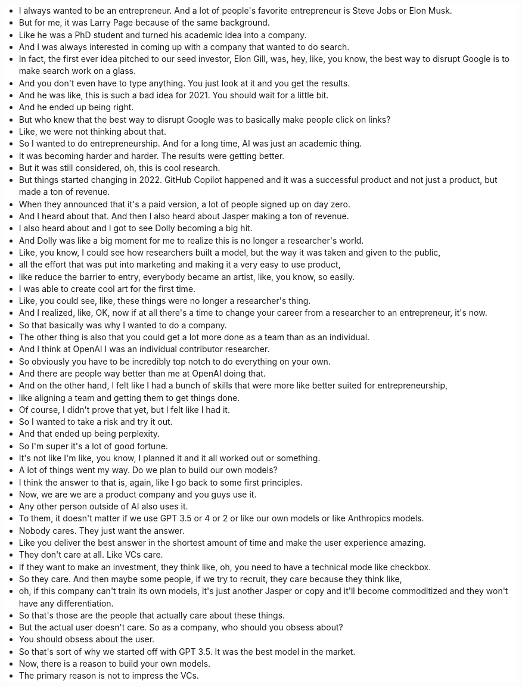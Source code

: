 *  I always wanted to be an entrepreneur. And a lot of people's favorite entrepreneur is Steve Jobs or Elon Musk.
*  But for me, it was Larry Page because of the same background.
*  Like he was a PhD student and turned his academic idea into a company.
*  And I was always interested in coming up with a company that wanted to do search.
*  In fact, the first ever idea pitched to our seed investor, Elon Gill, was, hey, like, you know, the best way to disrupt Google is to make search work on a glass.
*  And you don't even have to type anything. You just look at it and you get the results.
*  And he was like, this is such a bad idea for 2021. You should wait for a little bit.
*  And he ended up being right.
*  But who knew that the best way to disrupt Google was to basically make people click on links?
*  Like, we were not thinking about that.
*  So I wanted to do entrepreneurship. And for a long time, AI was just an academic thing.
*  It was becoming harder and harder. The results were getting better.
*  But it was still considered, oh, this is cool research.
*  But things started changing in 2022. GitHub Copilot happened and it was a successful product and not just a product, but made a ton of revenue.
*  When they announced that it's a paid version, a lot of people signed up on day zero.
*  And I heard about that. And then I also heard about Jasper making a ton of revenue.
*  I also heard about and I got to see Dolly becoming a big hit.
*  And Dolly was like a big moment for me to realize this is no longer a researcher's world.
*  Like, you know, I could see how researchers built a model, but the way it was taken and given to the public,
*  all the effort that was put into marketing and making it a very easy to use product,
*  like reduce the barrier to entry, everybody became an artist, like, you know, so easily.
*  I was able to create cool art for the first time.
*  Like, you could see, like, these things were no longer a researcher's thing.
*  And I realized, like, OK, now if at all there's a time to change your career from a researcher to an entrepreneur, it's now.
*  So that basically was why I wanted to do a company.
*  The other thing is also that you could get a lot more done as a team than as an individual.
*  And I think at OpenAI I was an individual contributor researcher.
*  So obviously you have to be incredibly top notch to do everything on your own.
*  And there are people way better than me at OpenAI doing that.
*  And on the other hand, I felt like I had a bunch of skills that were more like better suited for entrepreneurship,
*  like aligning a team and getting them to get things done.
*  Of course, I didn't prove that yet, but I felt like I had it.
*  So I wanted to take a risk and try it out.
*  And that ended up being perplexity.
*  So I'm super it's a lot of good fortune.
*  It's not like I'm like, you know, I planned it and it all worked out or something.
*  A lot of things went my way. Do we plan to build our own models?
*  I think the answer to that is, again, like I go back to some first principles.
*  Now, we are we are a product company and you guys use it.
*  Any other person outside of AI also uses it.
*  To them, it doesn't matter if we use GPT 3.5 or 4 or 2 or like our own models or like Anthropics models.
*  Nobody cares. They just want the answer.
*  Like you deliver the best answer in the shortest amount of time and make the user experience amazing.
*  They don't care at all. Like VCs care.
*  If they want to make an investment, they think like, oh, you need to have a technical mode like checkbox.
*  So they care. And then maybe some people, if we try to recruit, they care because they think like,
*  oh, if this company can't train its own models, it's just another Jasper or copy and it'll become commoditized and they won't have any differentiation.
*  So that's those are the people that actually care about these things.
*  But the actual user doesn't care. So as a company, who should you obsess about?
*  You should obsess about the user.
*  So that's sort of why we started off with GPT 3.5. It was the best model in the market.
*  Now, there is a reason to build your own models.
*  The primary reason is not to impress the VCs.